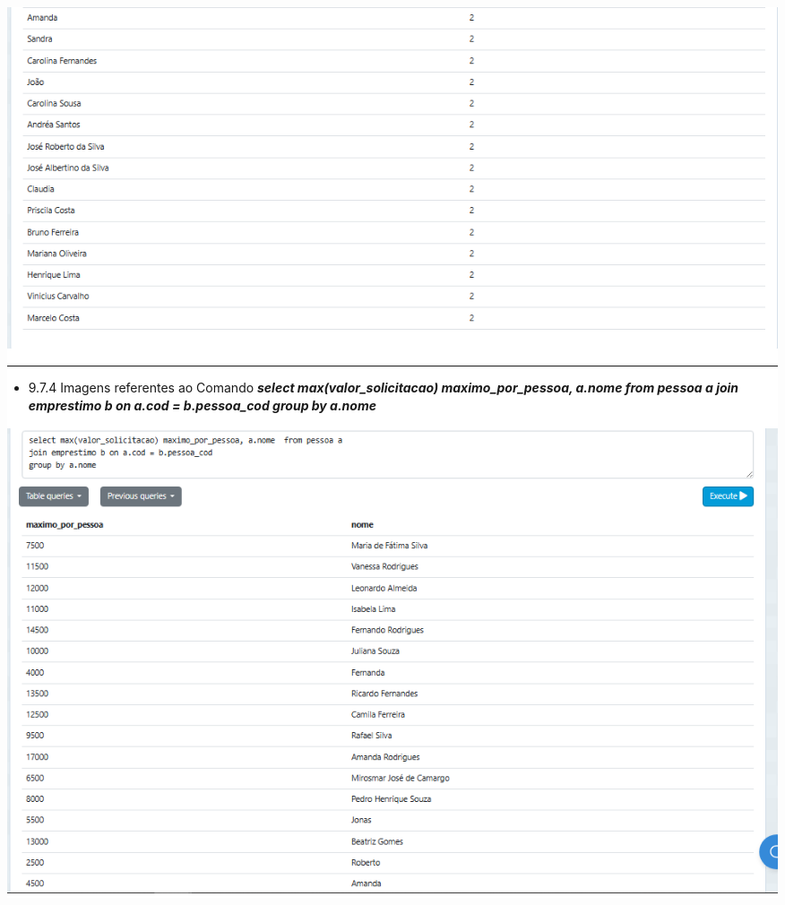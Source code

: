 ![UMA IMAGEM](./images/9.7-consultas-com-group-by-e-funcoes-de-agrupamento/9.7.3-02.PNG)
____________________________________________________________________________________________

- 9.7.4 Imagens referentes ao Comando **__*select max(valor_solicitacao) maximo_por_pessoa, a.nome  from pessoa a join emprestimo b on a.cod = b.pessoa_cod group by a.nome*__**

![UMA IMAGEM](./images/9.7-consultas-com-group-by-e-funcoes-de-agrupamento/9.7.4-01.PNG)